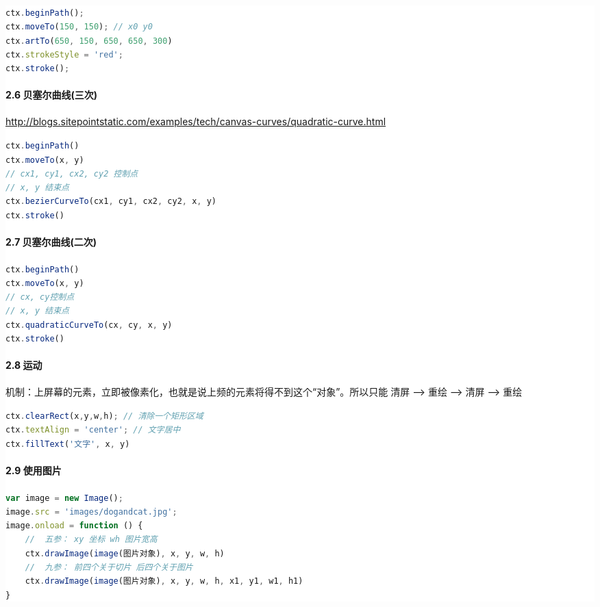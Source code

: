 
  ```js
  ctx.beginPath();
  ctx.moveTo(150, 150); // x0 y0 
  ctx.artTo(650, 150, 650, 650, 300)
  ctx.strokeStyle = 'red';
  ctx.stroke();
  ```



#### 2.6 贝塞尔曲线(三次)

http://blogs.sitepointstatic.com/examples/tech/canvas-curves/quadratic-curve.html

```js
ctx.beginPath()
ctx.moveTo(x, y)
// cx1, cy1, cx2, cy2 控制点
// x, y 结束点
ctx.bezierCurveTo(cx1, cy1, cx2, cy2, x, y)
ctx.stroke()
```

#### 2.7 贝塞尔曲线(二次)

```js
ctx.beginPath()
ctx.moveTo(x, y)
// cx, cy控制点
// x, y 结束点
ctx.quadraticCurveTo(cx, cy, x, y)
ctx.stroke()
```

#### 2.8 运动

机制：上屏幕的元素，立即被像素化，也就是说上频的元素将得不到这个“对象”。所以只能   清屏 --> 重绘 --> 清屏 --> 重绘

```js
ctx.clearRect(x,y,w,h); // 清除一个矩形区域
ctx.textAlign = 'center'; // 文字居中
ctx.fillText('文字', x, y)
```

#### 2.9 使用图片

```js
var image = new Image();
image.src = 'images/dogandcat.jpg';
image.onload = function () {
   	//  五参： xy 坐标 wh 图片宽高
   	ctx.drawImage(image(图片对象), x, y, w, h)
	//	九参： 前四个关于切片 后四个关于图片
    ctx.drawImage(image(图片对象), x, y, w, h, x1, y1, w1, h1)
}
```
